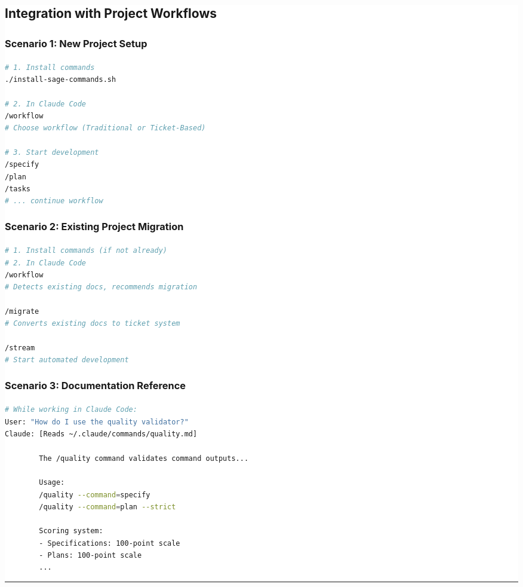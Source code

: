 
## Integration with Project Workflows

### Scenario 1: New Project Setup

```bash
# 1. Install commands
./install-sage-commands.sh

# 2. In Claude Code
/workflow
# Choose workflow (Traditional or Ticket-Based)

# 3. Start development
/specify
/plan
/tasks
# ... continue workflow
```

### Scenario 2: Existing Project Migration

```bash
# 1. Install commands (if not already)
# 2. In Claude Code
/workflow
# Detects existing docs, recommends migration

/migrate
# Converts existing docs to ticket system

/stream
# Start automated development
```

### Scenario 3: Documentation Reference

```bash
# While working in Claude Code:
User: "How do I use the quality validator?"
Claude: [Reads ~/.claude/commands/quality.md]

        The /quality command validates command outputs...

        Usage:
        /quality --command=specify
        /quality --command=plan --strict

        Scoring system:
        - Specifications: 100-point scale
        - Plans: 100-point scale
        ...
```

---